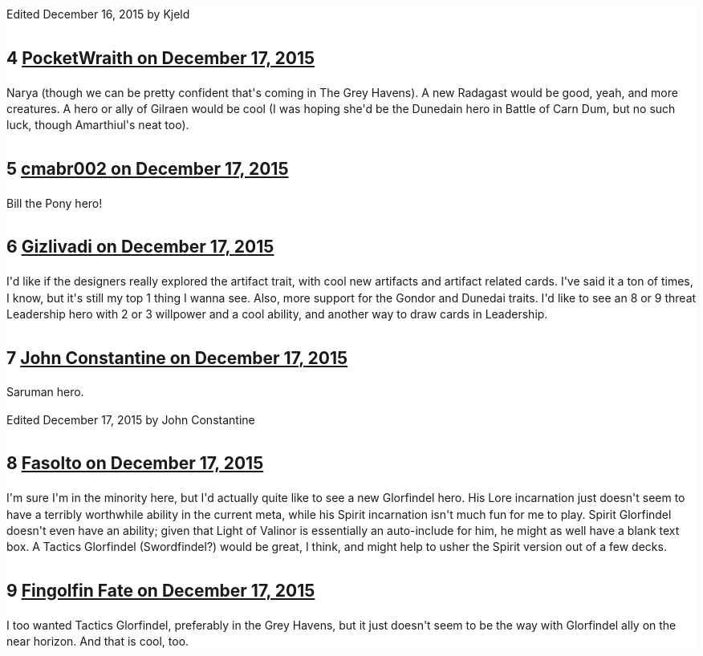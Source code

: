 Edited December 16, 2015 by Kjeld

## 4 [PocketWraith on December 17, 2015](https://community.fantasyflightgames.com/topic/196068-certain-cards-youd-like-to-see/?do=findComment&comment=1940114)

Narya (though we can be pretty confident that's coming in The Grey Havens). A new Radagast would be good, yeah, and more creatures. A hero or ally of Gilraen would be cool (I was hoping she'd be the Dunedain hero in Battle of Carn Dum, but no such luck, though Amarthiul's neat too).

## 5 [cmabr002 on December 17, 2015](https://community.fantasyflightgames.com/topic/196068-certain-cards-youd-like-to-see/?do=findComment&comment=1940261)

Bill the Pony hero!

## 6 [Gizlivadi on December 17, 2015](https://community.fantasyflightgames.com/topic/196068-certain-cards-youd-like-to-see/?do=findComment&comment=1940404)

I'd like if the designers really explored the artifact trait, with cool new artifacts and artifact related cards. I've said it a ton of times, I know, but it's still my top 1 thing I wanna see. Also, more support for the Gondor and Dunedai traits. I'd like to see an 8 or 9 threat Leadership hero with 2 or 3 willpower and a cool ability, and another way to draw cards in Leadership.

## 7 [John Constantine on December 17, 2015](https://community.fantasyflightgames.com/topic/196068-certain-cards-youd-like-to-see/?do=findComment&comment=1940559)

Saruman hero.

Edited December 17, 2015 by John Constantine

## 8 [Fasolto on December 17, 2015](https://community.fantasyflightgames.com/topic/196068-certain-cards-youd-like-to-see/?do=findComment&comment=1940596)

I'm sure I'm in the minority here, but I'd actually quite like to see a new Glorfindel hero. His Lore incarnation just doesn't seem to have a terribly worthwhile ability in the current meta, while his Spirit incarnation isn't much fun for me to play. Spirit Glorfindel doesn't even have an ability; given that Light of Valinor is essentially an auto-include for him, he might as well have a blank text box. A Tactics Glorfindel (Swordfindel?) would be great, I think, and might help to usher the Spirit version out of a few decks.

## 9 [Fingolfin Fate on December 17, 2015](https://community.fantasyflightgames.com/topic/196068-certain-cards-youd-like-to-see/?do=findComment&comment=1940626)

I too wanted Tactics Glorfindel, preferably in the Grey Havens, but it just doesn't seem to be the way with Glorfindel ally on the near horizon. And that is cool, too.
